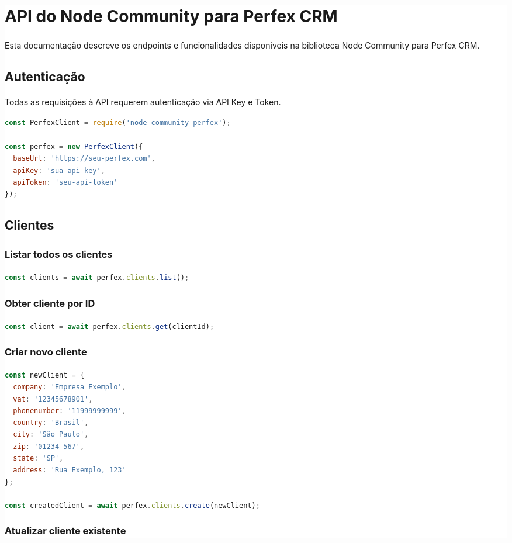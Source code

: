 # API do Node Community para Perfex CRM

Esta documentação descreve os endpoints e funcionalidades disponíveis na biblioteca Node Community para Perfex CRM.

## Autenticação

Todas as requisições à API requerem autenticação via API Key e Token.

```javascript
const PerfexClient = require('node-community-perfex');

const perfex = new PerfexClient({
  baseUrl: 'https://seu-perfex.com',
  apiKey: 'sua-api-key',
  apiToken: 'seu-api-token'
});
```

## Clientes

### Listar todos os clientes

```javascript
const clients = await perfex.clients.list();
```

### Obter cliente por ID

```javascript
const client = await perfex.clients.get(clientId);
```

### Criar novo cliente

```javascript
const newClient = {
  company: 'Empresa Exemplo',
  vat: '12345678901',
  phonenumber: '11999999999',
  country: 'Brasil',
  city: 'São Paulo',
  zip: '01234-567',
  state: 'SP',
  address: 'Rua Exemplo, 123'
};

const createdClient = await perfex.clients.create(newClient);
```

### Atualizar cliente existente
